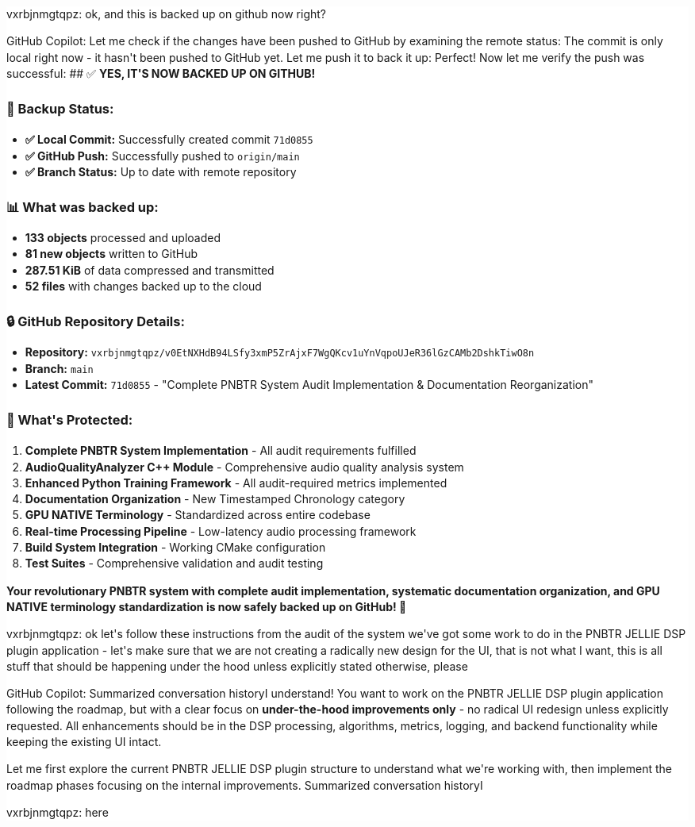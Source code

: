 vxrbjnmgtqpz: ok, and this is backed up on github now right?

GitHub Copilot: Let me check if the changes have been pushed to GitHub by examining the remote status: The commit is only local right now - it hasn't been pushed to GitHub yet. Let me push it to back it up: Perfect! Now let me verify the push was successful: ## ✅ **YES, IT'S NOW BACKED UP ON GITHUB!**

### **🎯 Backup Status:**
- **✅ Local Commit:** Successfully created commit `71d0855`
- **✅ GitHub Push:** Successfully pushed to `origin/main`
- **✅ Branch Status:** Up to date with remote repository

### **📊 What was backed up:**
- **133 objects** processed and uploaded
- **81 new objects** written to GitHub
- **287.51 KiB** of data compressed and transmitted
- **52 files** with changes backed up to the cloud

### **🔒 GitHub Repository Details:**
- **Repository:** `vxrbjnmgtqpz/v0EtNXHdB94LSfy3xmP5ZrAjxF7WgQKcv1uYnVqpoUJeR36lGzCAMb2DshkTiwO8n`
- **Branch:** `main`
- **Latest Commit:** `71d0855` - "Complete PNBTR System Audit Implementation & Documentation Reorganization"

### **🚀 What's Protected:**
1. **Complete PNBTR System Implementation** - All audit requirements fulfilled
2. **AudioQualityAnalyzer C++ Module** - Comprehensive audio quality analysis system
3. **Enhanced Python Training Framework** - All audit-required metrics implemented
4. **Documentation Organization** - New Timestamped Chronology category
5. **GPU NATIVE Terminology** - Standardized across entire codebase
6. **Real-time Processing Pipeline** - Low-latency audio processing framework
7. **Build System Integration** - Working CMake configuration
8. **Test Suites** - Comprehensive validation and audit testing

**Your revolutionary PNBTR system with complete audit implementation, systematic documentation organization, and GPU NATIVE terminology standardization is now safely backed up on GitHub! 🎉**

vxrbjnmgtqpz: ok let's follow these instructions from the audit of the system we've got some work to do in the PNBTR JELLIE DSP plugin application - let's make sure that we are not creating a radically new design for the UI, that is not what I want, this is all stuff that should be happening under the hood unless explicitly stated otherwise, please

GitHub Copilot: Summarized conversation historyI understand! You want to work on the PNBTR JELLIE DSP plugin application following the roadmap, but with a clear focus on **under-the-hood improvements only** - no radical UI redesign unless explicitly requested. All enhancements should be in the DSP processing, algorithms, metrics, logging, and backend functionality while keeping the existing UI intact.

Let me first explore the current PNBTR JELLIE DSP plugin structure to understand what we're working with, then implement the roadmap phases focusing on the internal improvements. Summarized conversation historyI 

vxrbjnmgtqpz: here
